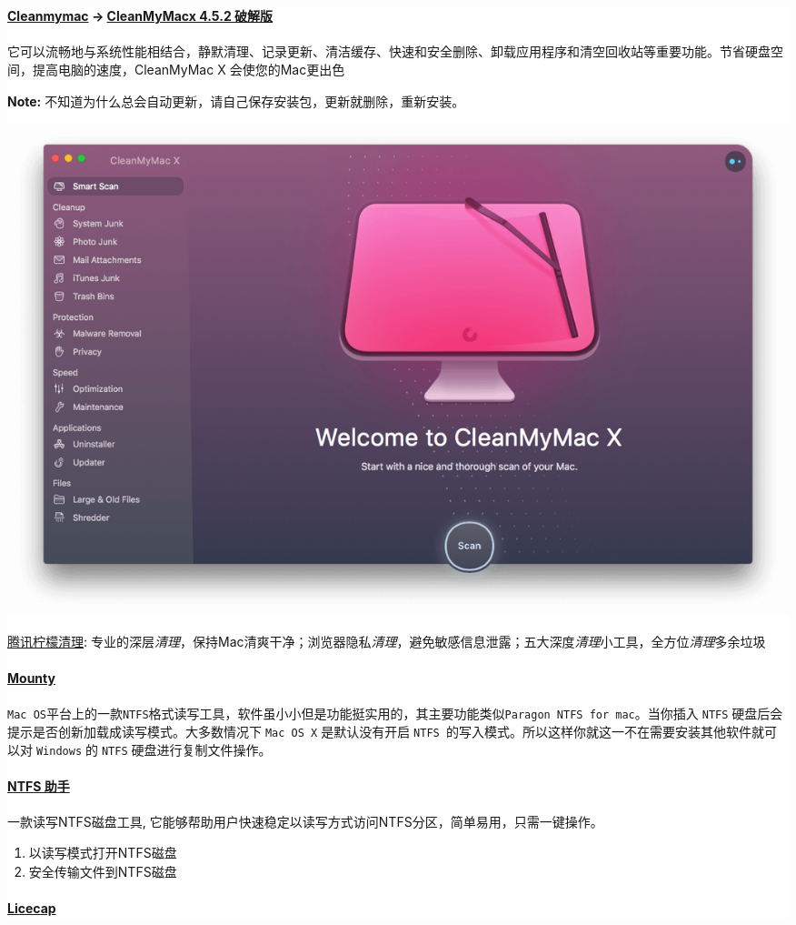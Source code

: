    

#### [Cleanmymac](https://macpaw.com/cleanmymac) -> [CleanMyMacx 4.5.2 破解版](https://github.com/Rain120/Free-Source/releases/tag/0.0.24)

它可以流畅地与系统性能相结合，静默清理、记录更新、清洁缓存、快速和安全删除、卸载应用程序和清空回收站等重要功能。节省硬盘空间，提高电脑的速度，CleanMyMac X 会使您的Mac更出色

**Note:** 不知道为什么总会自动更新，请自己保存安装包，更新就删除，重新安装。

![cleanmymac](./sw/cleanmymac.png)

[腾讯柠檬清理](https://lemon.qq.com/): 专业的深层*清理*，保持Mac清爽干净；浏览器隐私*清理*，避免敏感信息泄露；五大深度*清理*小工具，全方位*清理*多余垃圾

#### [Mounty](https://mounty.app/)

`Mac OS`平台上的一款`NTFS`格式读写工具，软件虽小小但是功能挺实用的，其主要功能类似`Paragon NTFS for mac`。当你插入 `NTFS` 硬盘后会提示是否创新加载成读写模式。大多数情况下 `Mac OS X` 是默认没有开启 `NTFS `的写入模式。所以这样你就这一不在需要安装其他软件就可以对 `Windows` 的 `NTFS` 硬盘进行复制文件操作。

#### [NTFS 助手](https://apps.apple.com/cn/app/ntfs助手/id1448227400?mt=12)

一款读写NTFS磁盘工具, 它能够帮助用户快速稳定以读写方式访问NTFS分区，简单易用，只需一键操作。

1. 以读写模式打开NTFS磁盘
2. 安全传输文件到NTFS磁盘

#### [Licecap](https://www.cockos.com/licecap/)
